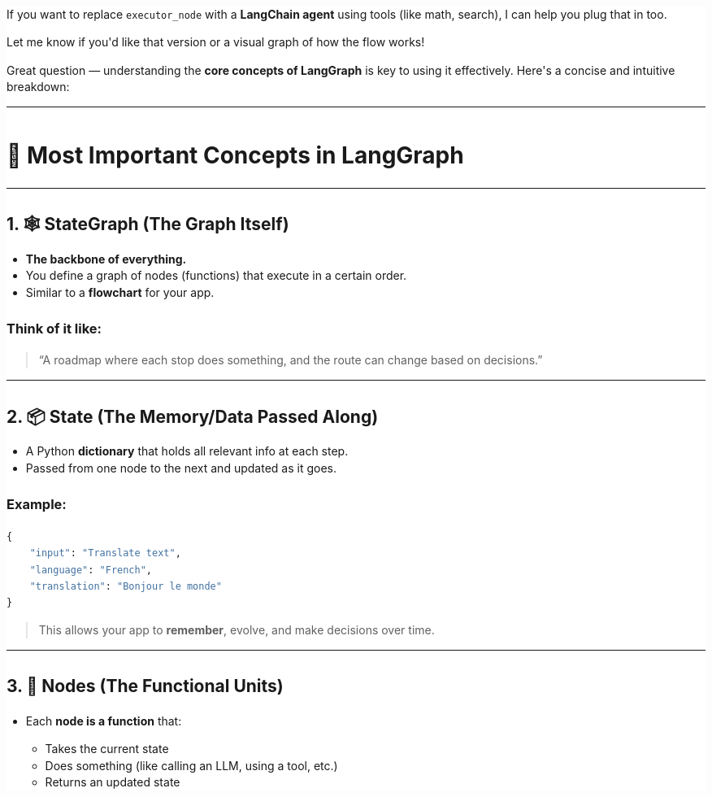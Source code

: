 If you want to replace `executor_node` with a **LangChain agent** using tools (like math, search), I can help you plug that in too.

Let me know if you'd like that version or a visual graph of how the flow works!




Great question — understanding the **core concepts of LangGraph** is key to using it effectively. Here's a concise and intuitive breakdown:

---

# 🧠 **Most Important Concepts in LangGraph**

---

## 1. 🕸️ **StateGraph (The Graph Itself)**

* **The backbone of everything.**
* You define a graph of nodes (functions) that execute in a certain order.
* Similar to a **flowchart** for your app.

### Think of it like:

> “A roadmap where each stop does something, and the route can change based on decisions.”

---

## 2. 📦 **State (The Memory/Data Passed Along)**

* A Python **dictionary** that holds all relevant info at each step.
* Passed from one node to the next and updated as it goes.

### Example:

```python
{
    "input": "Translate text",
    "language": "French",
    "translation": "Bonjour le monde"
}
```

> This allows your app to **remember**, evolve, and make decisions over time.

---

## 3. 🔄 **Nodes (The Functional Units)**

* Each **node is a function** that:

  * Takes the current state
  * Does something (like calling an LLM, using a tool, etc.)
  * Returns an updated state
